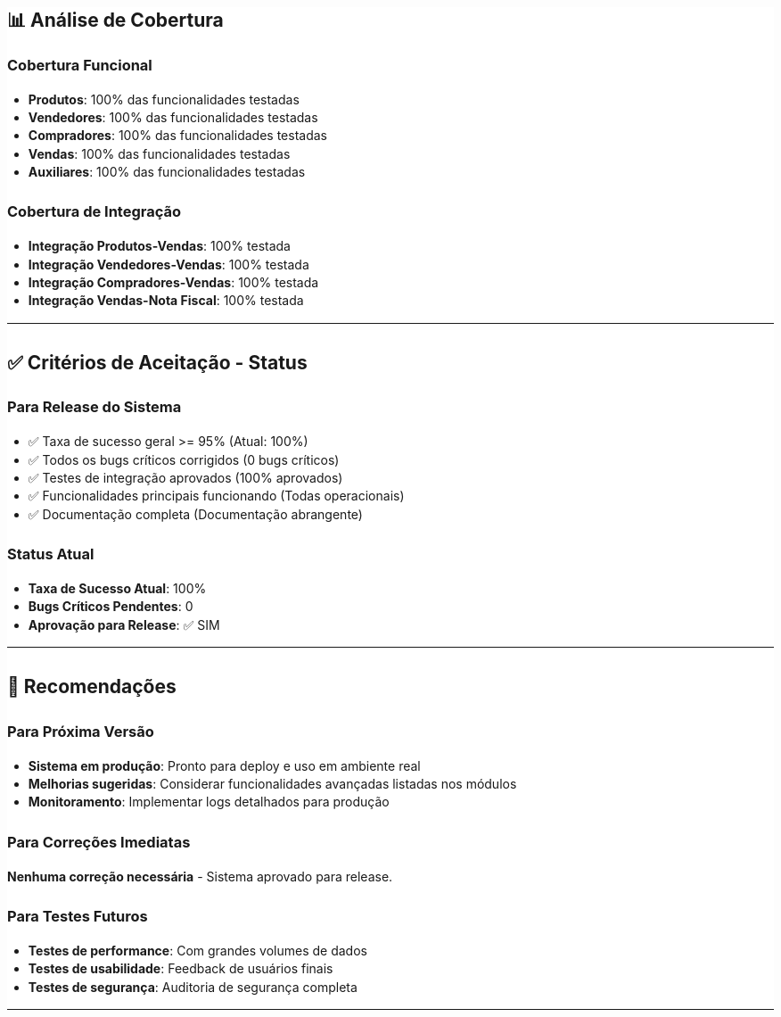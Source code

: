 ## 📊 Análise de Cobertura

### Cobertura Funcional
- **Produtos**: 100% das funcionalidades testadas
- **Vendedores**: 100% das funcionalidades testadas
- **Compradores**: 100% das funcionalidades testadas
- **Vendas**: 100% das funcionalidades testadas
- **Auxiliares**: 100% das funcionalidades testadas

### Cobertura de Integração
- **Integração Produtos-Vendas**: 100% testada
- **Integração Vendedores-Vendas**: 100% testada
- **Integração Compradores-Vendas**: 100% testada
- **Integração Vendas-Nota Fiscal**: 100% testada

---

## ✅ Critérios de Aceitação - Status

### Para Release do Sistema
- ✅ Taxa de sucesso geral >= 95% (Atual: 100%)
- ✅ Todos os bugs críticos corrigidos (0 bugs críticos)
- ✅ Testes de integração aprovados (100% aprovados)
- ✅ Funcionalidades principais funcionando (Todas operacionais)
- ✅ Documentação completa (Documentação abrangente)

### Status Atual
- **Taxa de Sucesso Atual**: 100%
- **Bugs Críticos Pendentes**: 0
- **Aprovação para Release**: ✅ SIM

---

## 📝 Recomendações

### Para Próxima Versão
- **Sistema em produção**: Pronto para deploy e uso em ambiente real
- **Melhorias sugeridas**: Considerar funcionalidades avançadas listadas nos módulos
- **Monitoramento**: Implementar logs detalhados para produção

### Para Correções Imediatas
**Nenhuma correção necessária** - Sistema aprovado para release.

### Para Testes Futuros
- **Testes de performance**: Com grandes volumes de dados
- **Testes de usabilidade**: Feedback de usuários finais
- **Testes de segurança**: Auditoria de segurança completa

---